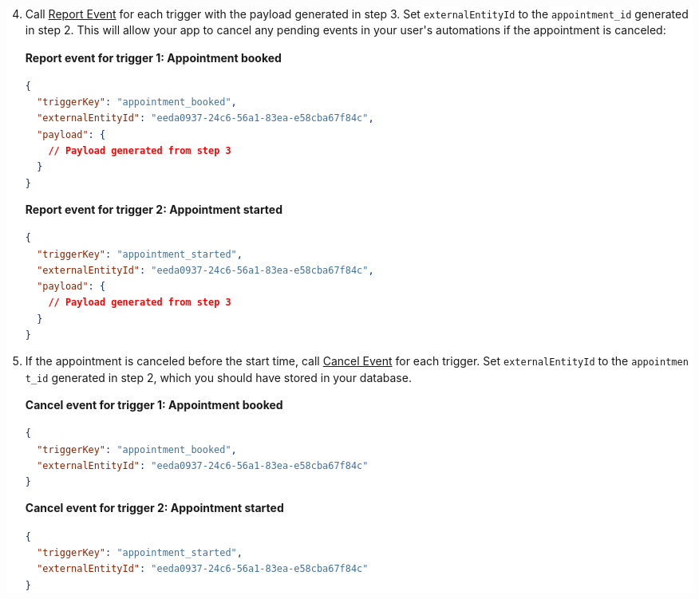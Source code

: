 4. Call [Report Event](https://dev.wix.com/docs/rest/business-management/automations/triggered-events/report-event)
    for each trigger with the payload generated in step 3.
    Set `externalEntityId` to the `appointment_id` generated in step 2.
    This will allow your app to cancel any pending events in your user's automations
    if the appointment is canceled:

    **Report event for trigger 1: Appointment booked**

    ```json
    {
      "triggerKey": "appointment_booked",
      "externalEntityId": "eeda0937-24c6-56a1-83ea-e58cba67f84c",
      "payload": {
        // Payload generated from step 3
      }
    }
    ```

    **Report event for trigger 2: Appointment started**

    ```json
    {
      "triggerKey": "appointment_started",
      "externalEntityId": "eeda0937-24c6-56a1-83ea-e58cba67f84c",
      "payload": {
        // Payload generated from step 3
      }
    }
    ```

5. If the appointment is canceled before the start time, call
    [Cancel Event](https://dev.wix.com/docs/rest/business-management/automations/triggered-events/cancel-event)
    for each trigger.
    Set `externalEntityId` to the `appointment_id` generated in step 2,
    which you should have stored in your database.

    **Cancel event for trigger 1: Appointment booked**

    ```json
    {
      "triggerKey": "appointment_booked",
      "externalEntityId": "eeda0937-24c6-56a1-83ea-e58cba67f84c"
    }
    ```

    **Cancel event for trigger 2: Appointment started**

    ```json
    {
      "triggerKey": "appointment_started",
      "externalEntityId": "eeda0937-24c6-56a1-83ea-e58cba67f84c"
    }
    ```
